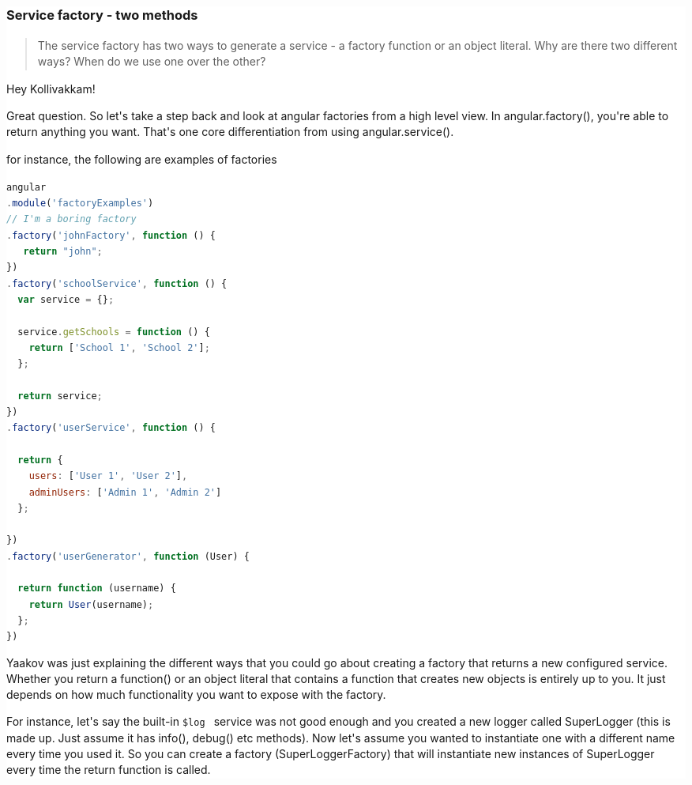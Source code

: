 ### Service factory - two methods

>The service factory has two ways to generate a service - a factory function or an object literal. Why are there two different ways? When do we use one over the other?

Hey Kollivakkam!

Great question. So let's take a step back and look at angular factories from a high level view. In angular.factory(), you're able to return anything you want. That's one core differentiation from using angular.service().

for instance, the following are examples of factories


```javascript
angular
.module('factoryExamples')
// I'm a boring factory
.factory('johnFactory', function () {
   return "john";  
})
.factory('schoolService', function () {
  var service = {};
  
  service.getSchools = function () {
    return ['School 1', 'School 2'];
  };
  
  return service;
})
.factory('userService', function () {
  
  return {
    users: ['User 1', 'User 2'],
    adminUsers: ['Admin 1', 'Admin 2']
  };
  
})
.factory('userGenerator', function (User) {
  
  return function (username) {
    return User(username);
  };  
})
```

Yaakov was just explaining the different ways that you could go about creating a factory that returns a new configured service. Whether you return a function() or an object literal that contains a function that creates new objects is entirely up to you. It just depends on how much functionality you want to expose with the factory.

For instance, let's say the built-in `$log ` service was not good enough and you created a new logger called SuperLogger (this is made up. Just assume it has info(), debug() etc methods). Now let's assume you wanted to instantiate one with a different name every time you used it. So you can create a factory (SuperLoggerFactory) that will instantiate new instances of SuperLogger every time the return function is called.
